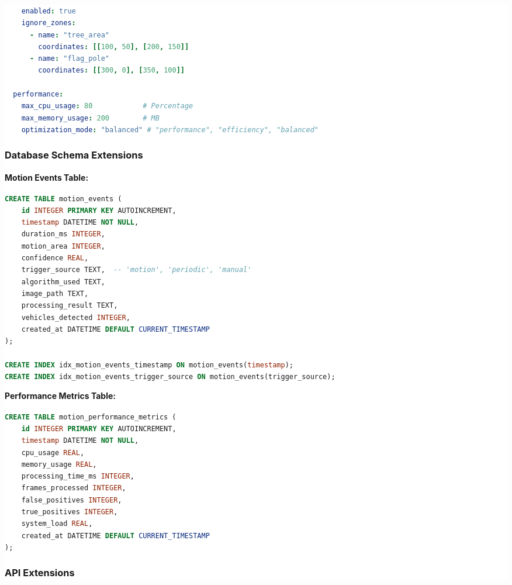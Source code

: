 ```yaml
    enabled: true
    ignore_zones:
      - name: "tree_area"
        coordinates: [[100, 50], [200, 150]]
      - name: "flag_pole"
        coordinates: [[300, 0], [350, 100]]
        
  performance:
    max_cpu_usage: 80            # Percentage
    max_memory_usage: 200        # MB
    optimization_mode: "balanced" # "performance", "efficiency", "balanced"
```

### Database Schema Extensions

**Motion Events Table:**
```sql
CREATE TABLE motion_events (
    id INTEGER PRIMARY KEY AUTOINCREMENT,
    timestamp DATETIME NOT NULL,
    duration_ms INTEGER,
    motion_area INTEGER,
    confidence REAL,
    trigger_source TEXT,  -- 'motion', 'periodic', 'manual'
    algorithm_used TEXT,
    image_path TEXT,
    processing_result TEXT,
    vehicles_detected INTEGER,
    created_at DATETIME DEFAULT CURRENT_TIMESTAMP
);

CREATE INDEX idx_motion_events_timestamp ON motion_events(timestamp);
CREATE INDEX idx_motion_events_trigger_source ON motion_events(trigger_source);
```

**Performance Metrics Table:**
```sql
CREATE TABLE motion_performance_metrics (
    id INTEGER PRIMARY KEY AUTOINCREMENT,
    timestamp DATETIME NOT NULL,
    cpu_usage REAL,
    memory_usage REAL,
    processing_time_ms INTEGER,
    frames_processed INTEGER,
    false_positives INTEGER,
    true_positives INTEGER,
    system_load REAL,
    created_at DATETIME DEFAULT CURRENT_TIMESTAMP
);
```

### API Extensions
